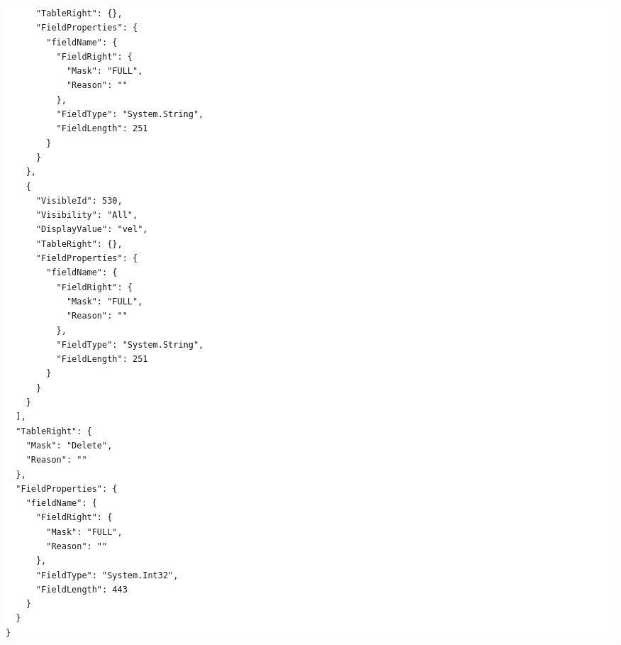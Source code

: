 ```http_
      "TableRight": {},
      "FieldProperties": {
        "fieldName": {
          "FieldRight": {
            "Mask": "FULL",
            "Reason": ""
          },
          "FieldType": "System.String",
          "FieldLength": 251
        }
      }
    },
    {
      "VisibleId": 530,
      "Visibility": "All",
      "DisplayValue": "vel",
      "TableRight": {},
      "FieldProperties": {
        "fieldName": {
          "FieldRight": {
            "Mask": "FULL",
            "Reason": ""
          },
          "FieldType": "System.String",
          "FieldLength": 251
        }
      }
    }
  ],
  "TableRight": {
    "Mask": "Delete",
    "Reason": ""
  },
  "FieldProperties": {
    "fieldName": {
      "FieldRight": {
        "Mask": "FULL",
        "Reason": ""
      },
      "FieldType": "System.Int32",
      "FieldLength": 443
    }
  }
}
```